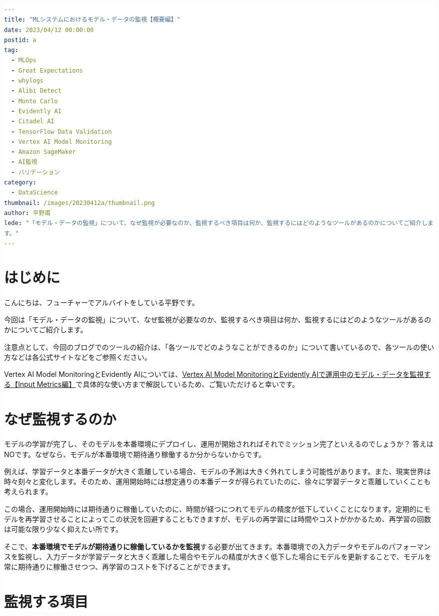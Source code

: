 ```yaml
---
title: "MLシステムにおけるモデル・データの監視【概要編】"
date: 2023/04/12 00:00:00
postid: a
tag:
  - MLOps
  - Great Expectations
  - whylogs
  - Alibi Detect
  - Monte Carlo
  - Evidently AI
  - Citadel AI
  - TensorFlow Data Validation
  - Vertex AI Model Monitoring
  - Amazon SageMaker
  - AI監視
  - バリデーション
category:
  - DataScience
thumbnail: /images/20230412a/thumbnail.png
author: 平野甫
lede: "「モデル・データの監視」について、なぜ監視が必要なのか、監視するべき項目は何か、監視するにはどのようなツールがあるのかについてご紹介します。"
---
```


# はじめに

こんにちは、フューチャーでアルバイトをしている平野です。

今回は「モデル・データの監視」について、なぜ監視が必要なのか、監視するべき項目は何か、監視するにはどのようなツールがあるのかについてご紹介します。

注意点として、今回のブログでのツールの紹介は、「各ツールでどのようなことができるのか」について書いているので、各ツールの使い方などは各公式サイトなどをご参照ください。

Vertex AI Model MonitoringとEvidently AIについては、[Vertex AI Model MonitoringとEvidently AIで運用中のモデル・データを監視する【Input Metrics編】](/articles/20230413a/)で具体的な使い方まで解説しているため、ご覧いただけると幸いです。

# なぜ監視するのか

モデルの学習が完了し、そのモデルを本番環境にデプロイし、運用が開始されればそれでミッション完了といえるのでしょうか？ 答えはNOです。なぜなら、モデルが本番環境で期待通り稼働するか分からないからです。

例えば、学習データと本番データが大きく乖離している場合、モデルの予測は大きく外れてしまう可能性があります。また、現実世界は時々刻々と変化します。そのため、運用開始時には想定通りの本番データが得られていたのに、徐々に学習データと乖離していくことも考えられます。

この場合、運用開始時には期待通りに稼働していたのに、時間が経つにつれてモデルの精度が低下していくことになります。定期的にモデルを再学習させることによってこの状況を回避することもできますが、モデルの再学習には時間やコストがかかるため、再学習の回数は可能な限り少なく抑えたい所です。

そこで、**本番環境でモデルが期待通りに稼働しているかを監視**する必要が出てきます。本番環境での入力データやモデルのパフォーマンスを監視し、入力データが学習データと大きく乖離した場合やモデルの精度が大きく低下した場合にモデルを更新することで、モデルを常に期待通りに稼働させつつ、再学習のコストを下げることができます。

# 監視する項目
